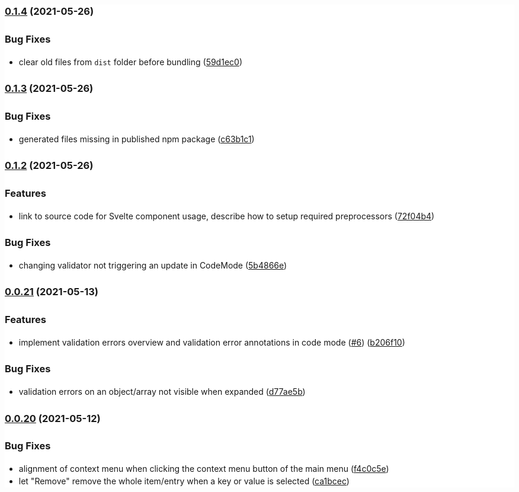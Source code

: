 ### [0.1.4](https://github.com/josdejong/svelte-jsoneditor/compare/v0.1.3...v0.1.4) (2021-05-26)

### Bug Fixes

- clear old files from `dist` folder before bundling ([59d1ec0](https://github.com/josdejong/svelte-jsoneditor/commit/59d1ec080fd6eb70401424ffee0b27452c24114c))

### [0.1.3](https://github.com/josdejong/svelte-jsoneditor/compare/v0.1.2...v0.1.3) (2021-05-26)

### Bug Fixes

- generated files missing in published npm package ([c63b1c1](https://github.com/josdejong/svelte-jsoneditor/commit/c63b1c11d6cfd7d98e8cfe65c00a34b17f061da6))

### [0.1.2](https://github.com/josdejong/svelte-jsoneditor/compare/v0.0.21...v0.1.2) (2021-05-26)

### Features

- link to source code for Svelte component usage, describe how to setup required preprocessors ([72f04b4](https://github.com/josdejong/svelte-jsoneditor/commit/72f04b4e053398c189101d174ae501eae964bdef))

### Bug Fixes

- changing validator not triggering an update in CodeMode ([5b4866e](https://github.com/josdejong/svelte-jsoneditor/commit/5b4866eb64c199b4f5a1cb4ba911edc737ba7ae5))

### [0.0.21](https://github.com/josdejong/svelte-jsoneditor/compare/v0.0.20...v0.0.21) (2021-05-13)

### Features

- implement validation errors overview and validation error annotations in code mode ([#6](https://github.com/josdejong/svelte-jsoneditor/issues/6)) ([b206f10](https://github.com/josdejong/svelte-jsoneditor/commit/b206f10330bb7eae5db25dbdb5c45c25a55c1869))

### Bug Fixes

- validation errors on an object/array not visible when expanded ([d77ae5b](https://github.com/josdejong/svelte-jsoneditor/commit/d77ae5bad3ecccc0dd3609d20e89984d7ec14585))

### [0.0.20](https://github.com/josdejong/svelte-jsoneditor/compare/v0.0.19...v0.0.20) (2021-05-12)

### Bug Fixes

- alignment of context menu when clicking the context menu button of the main menu ([f4c0c5e](https://github.com/josdejong/svelte-jsoneditor/commit/f4c0c5e675ccb5800d1281c346c732ff25e1f6d9))
- let "Remove" remove the whole item/entry when a key or value is selected ([ca1bcec](https://github.com/josdejong/svelte-jsoneditor/commit/ca1bcece14ffe173c73cfc1fad70d0cdcf99230e))

